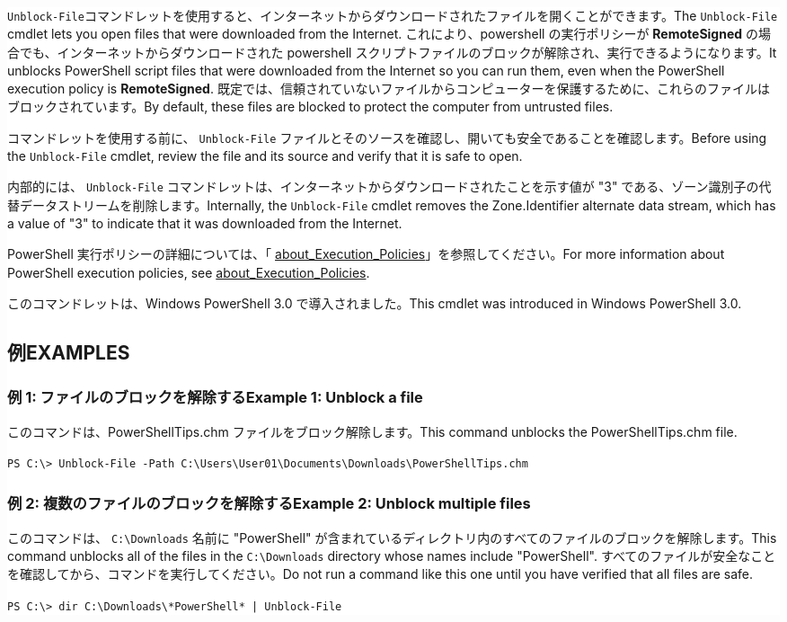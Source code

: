 <span data-ttu-id="63024-109">`Unblock-File`コマンドレットを使用すると、インターネットからダウンロードされたファイルを開くことができます。</span><span class="sxs-lookup"><span data-stu-id="63024-109">The `Unblock-File` cmdlet lets you open files that were downloaded from the Internet.</span></span> <span data-ttu-id="63024-110">これにより、powershell の実行ポリシーが **RemoteSigned** の場合でも、インターネットからダウンロードされた powershell スクリプトファイルのブロックが解除され、実行できるようになります。</span><span class="sxs-lookup"><span data-stu-id="63024-110">It unblocks PowerShell script files that were downloaded from the Internet so you can run them, even when the PowerShell execution policy is **RemoteSigned**.</span></span> <span data-ttu-id="63024-111">既定では、信頼されていないファイルからコンピューターを保護するために、これらのファイルはブロックされています。</span><span class="sxs-lookup"><span data-stu-id="63024-111">By default, these files are blocked to protect the computer from untrusted files.</span></span>

<span data-ttu-id="63024-112">コマンドレットを使用する前に、 `Unblock-File` ファイルとそのソースを確認し、開いても安全であることを確認します。</span><span class="sxs-lookup"><span data-stu-id="63024-112">Before using the `Unblock-File` cmdlet, review the file and its source and verify that it is safe to open.</span></span>

<span data-ttu-id="63024-113">内部的には、 `Unblock-File` コマンドレットは、インターネットからダウンロードされたことを示す値が "3" である、ゾーン識別子の代替データストリームを削除します。</span><span class="sxs-lookup"><span data-stu-id="63024-113">Internally, the `Unblock-File` cmdlet removes the Zone.Identifier alternate data stream, which has a value of "3" to indicate that it was downloaded from the Internet.</span></span>

<span data-ttu-id="63024-114">PowerShell 実行ポリシーの詳細については、「 [about_Execution_Policies](../Microsoft.PowerShell.Core/about/about_Execution_Policies.md)」を参照してください。</span><span class="sxs-lookup"><span data-stu-id="63024-114">For more information about PowerShell execution policies, see [about_Execution_Policies](../Microsoft.PowerShell.Core/about/about_Execution_Policies.md).</span></span>

<span data-ttu-id="63024-115">このコマンドレットは、Windows PowerShell 3.0 で導入されました。</span><span class="sxs-lookup"><span data-stu-id="63024-115">This cmdlet was introduced in Windows PowerShell 3.0.</span></span>

## <span data-ttu-id="63024-116">例</span><span class="sxs-lookup"><span data-stu-id="63024-116">EXAMPLES</span></span>

### <span data-ttu-id="63024-117">例 1: ファイルのブロックを解除する</span><span class="sxs-lookup"><span data-stu-id="63024-117">Example 1: Unblock a file</span></span>

<span data-ttu-id="63024-118">このコマンドは、PowerShellTips.chm ファイルをブロック解除します。</span><span class="sxs-lookup"><span data-stu-id="63024-118">This command unblocks the PowerShellTips.chm file.</span></span>

```
PS C:\> Unblock-File -Path C:\Users\User01\Documents\Downloads\PowerShellTips.chm
```

### <span data-ttu-id="63024-119">例 2: 複数のファイルのブロックを解除する</span><span class="sxs-lookup"><span data-stu-id="63024-119">Example 2: Unblock multiple files</span></span>

<span data-ttu-id="63024-120">このコマンドは、 `C:\Downloads` 名前に "PowerShell" が含まれているディレクトリ内のすべてのファイルのブロックを解除します。</span><span class="sxs-lookup"><span data-stu-id="63024-120">This command unblocks all of the files in the `C:\Downloads` directory whose names include "PowerShell".</span></span> <span data-ttu-id="63024-121">すべてのファイルが安全なことを確認してから、コマンドを実行してください。</span><span class="sxs-lookup"><span data-stu-id="63024-121">Do not run a command like this one until you have verified that all files are safe.</span></span>

```
PS C:\> dir C:\Downloads\*PowerShell* | Unblock-File
```
